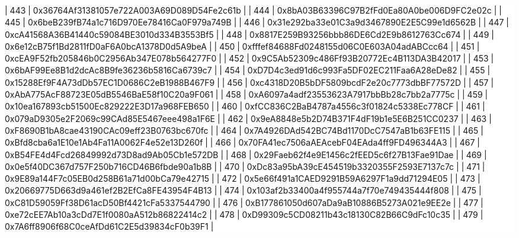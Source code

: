 | 443      | 0x36764Af31381057e722A003A69D089D54Fe2c61b |
| 444      | 0x8bA03B63396C97B2fFd0Ea80A0be006D9FC2e02c |
| 445      | 0x6beB239fB74a1c716D970Ee78416Ca0F979a749B |
| 446      | 0x31e292ba33e01C3a9d3467890E2E5C99e1d6562B |
| 447      | 0xcA41568A36B41440c59084BE3010d334B3553Bf5 |
| 448      | 0x8817E259B93256bbb86DE6Cd2E9b8612763Cc674 |
| 449      | 0x6e12cB75f1Bd2811fD0aF6A0bcA1378D0d5A9beA |
| 450      | 0xfffef84688Fd0248155d06C0E603A04adABCcc64 |
| 451      | 0xcEA9F52fb205846b0C2956Ab347E078b564277F0 |
| 452      | 0x9C5Ab52309c486Ff93B20772Ec4B113DA3B42017 |
| 453      | 0x6bAF99Ee8B1d2dcAc8B9fe36236b5816Ca6739c7 |
| 454      | 0xD7D4c3ed91d6c993Fa5DF02EC211Faa6A28eDe82 |
| 455      | 0x15288Ef9F4A73dDb57EC1D0686C2eB1988B467F9 |
| 456      | 0xc4318D20B5bDF5809bcdF2e20c7773dbBF77572D |
| 457      | 0xAbA775AcF88723E05dB5546BaE58f10C20a9F061 |
| 458      | 0xA6097a4adf23553623A7917bbBb28c7bb2a7775c |
| 459      | 0x10ea167893cb51500Ec829222E3D17a968FEB650 |
| 460      | 0xfCC836C2BaB4787a4556c3f01824c5338Ec778CF |
| 461      | 0x079aD9305e2F2069c99CAd85E5467eee498a1F6E |
| 462      | 0x9eA8848e5b2D74B371F4dF19b1e5E6B251CC0237 |
| 463      | 0xF8690B1bA8cae43190CAc09eff23B0763bc670fc |
| 464      | 0x7A4926DAd542BC74Bd1170DcC7547aB1b63FE115 |
| 465      | 0xBfd8cba6a1E10e1Ab4Fa11A0062F4e52e13D260f |
| 466      | 0x70FA41ec7506aAEAcebF04EAda4ff9FD496344A3 |
| 467      | 0xB54FE4d4Fcd26849992d73D8ad9Ab05Cb1e572DB |
| 468      | 0x29Faeb62f4e9E1456c2fEED5c6f27B13Fae91Dae |
| 469      | 0x0e5f40DC367d757F250b716CD46B6fbde90a1b8B |
| 470      | 0xDc83a95bA39cE454519b3320355F2593E7137c7c |
| 471      | 0x9E89a144F7c05EB0d258B61a71d00bCa79e42715 |
| 472      | 0x5e66f491a1CAED9291B59A6297F1a9dd71294E05 |
| 473      | 0x20669775D663d9a461ef2B2EfCa8FE43954F4B13 |
| 474      | 0x103af2b33400a4f955744a7f70e749435444f808 |
| 475      | 0xC81D59059Ff38D61acD50Bf4421cFa5337544790 |
| 476      | 0xB177861050d607aDa9aB10886B5273A021e9EE2e |
| 477      | 0xe72cEE7Ab10a3cDd7E1f0080aA512b86822414c2 |
| 478      | 0xD99309c5CD08211b43c18130C82B66C9dFc10c35 |
| 479      | 0x7A6ff8906f68C0ceAfDd61C2E5d39834cF0b39F1 |